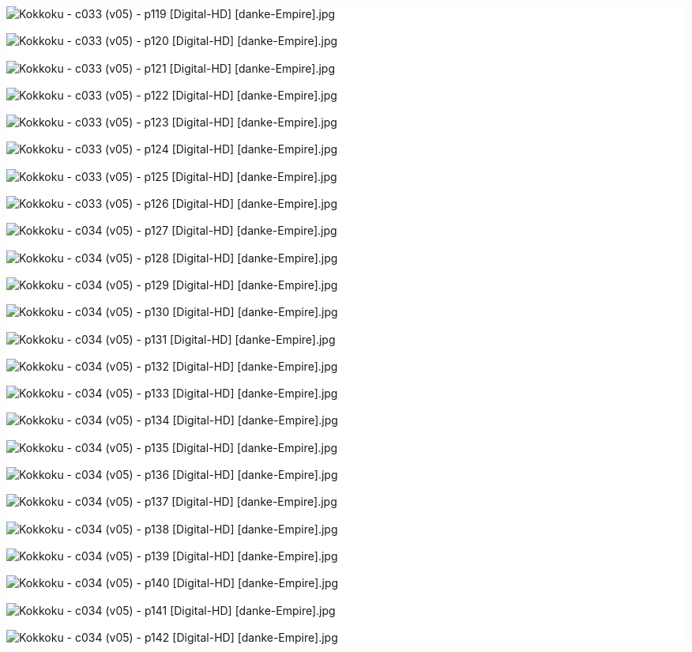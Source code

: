 ![Kokkoku - c033 (v05) - p119 [Digital-HD] [danke-Empire].jpg](https://wx1.sinaimg.cn/large/6a9fdecaly1fth8avz70vj21kw28ze81.jpg)

![Kokkoku - c033 (v05) - p120 [Digital-HD] [danke-Empire].jpg](https://wx1.sinaimg.cn/large/6a9fdecaly1fth8b1ltd1j21kw28z7wh.jpg)

![Kokkoku - c033 (v05) - p121 [Digital-HD] [danke-Empire].jpg](https://wx1.sinaimg.cn/large/6a9fdecaly1fth8bcliwgj21kw28z7wh.jpg)

![Kokkoku - c033 (v05) - p122 [Digital-HD] [danke-Empire].jpg](https://wx1.sinaimg.cn/large/6a9fdecaly1fth8blne92j21kw28ze81.jpg)

![Kokkoku - c033 (v05) - p123 [Digital-HD] [danke-Empire].jpg](https://wx1.sinaimg.cn/large/6a9fdecaly1fth8brte38j21kw28zqv5.jpg)

![Kokkoku - c033 (v05) - p124 [Digital-HD] [danke-Empire].jpg](https://wx1.sinaimg.cn/large/6a9fdecaly1fth8c15xn9j21kw28zb29.jpg)

![Kokkoku - c033 (v05) - p125 [Digital-HD] [danke-Empire].jpg](https://wx1.sinaimg.cn/large/6a9fdecaly1fth7m6l7pqj21kw28zab1.jpg)

![Kokkoku - c033 (v05) - p126 [Digital-HD] [danke-Empire].jpg](https://wx1.sinaimg.cn/large/6a9fdecaly1fth7igpblcj21kw28zt9o.jpg)

![Kokkoku - c034 (v05) - p127 [Digital-HD] [danke-Empire].jpg](https://wx1.sinaimg.cn/large/6a9fdecaly1fth8c6levuj21kw28z1ky.jpg)

![Kokkoku - c034 (v05) - p128 [Digital-HD] [danke-Empire].jpg](https://wx1.sinaimg.cn/large/6a9fdecaly1fth8ccdllrj21kw28zqv5.jpg)

![Kokkoku - c034 (v05) - p129 [Digital-HD] [danke-Empire].jpg](https://wx1.sinaimg.cn/large/6a9fdecaly1fth8cmntr7j21kw28z1kz.jpg)

![Kokkoku - c034 (v05) - p130 [Digital-HD] [danke-Empire].jpg](https://wx1.sinaimg.cn/large/6a9fdecaly1fth8cugjvcj21kw28ze81.jpg)

![Kokkoku - c034 (v05) - p131 [Digital-HD] [danke-Empire].jpg](https://wx1.sinaimg.cn/large/6a9fdecaly1fth8d1y65xj21kw28z7wh.jpg)

![Kokkoku - c034 (v05) - p132 [Digital-HD] [danke-Empire].jpg](https://wx1.sinaimg.cn/large/6a9fdecaly1fth8d8r5s3j21kw28zhdt.jpg)

![Kokkoku - c034 (v05) - p133 [Digital-HD] [danke-Empire].jpg](https://wx1.sinaimg.cn/large/6a9fdecaly1fth8dddillj21kw28zhdt.jpg)

![Kokkoku - c034 (v05) - p134 [Digital-HD] [danke-Empire].jpg](https://wx1.sinaimg.cn/large/6a9fdecaly1fth8dj0oanj21kw28znpd.jpg)

![Kokkoku - c034 (v05) - p135 [Digital-HD] [danke-Empire].jpg](https://wx1.sinaimg.cn/large/6a9fdecaly1fth8dpmpi9j21kw28zkjl.jpg)

![Kokkoku - c034 (v05) - p136 [Digital-HD] [danke-Empire].jpg](https://wx1.sinaimg.cn/large/6a9fdecaly1fth8dw1xd4j21kw28znpd.jpg)

![Kokkoku - c034 (v05) - p137 [Digital-HD] [danke-Empire].jpg](https://wx1.sinaimg.cn/large/6a9fdecaly1fth8e292mtj21kw28zkjl.jpg)

![Kokkoku - c034 (v05) - p138 [Digital-HD] [danke-Empire].jpg](https://wx1.sinaimg.cn/large/6a9fdecaly1fth8e9pzwwj21kw28zhdt.jpg)

![Kokkoku - c034 (v05) - p139 [Digital-HD] [danke-Empire].jpg](https://wx1.sinaimg.cn/large/6a9fdecaly1fth8egkj5xj21kw28znpd.jpg)

![Kokkoku - c034 (v05) - p140 [Digital-HD] [danke-Empire].jpg](https://wx1.sinaimg.cn/large/6a9fdecaly1fth8env4wmj21kw28zkjl.jpg)

![Kokkoku - c034 (v05) - p141 [Digital-HD] [danke-Empire].jpg](https://wx1.sinaimg.cn/large/6a9fdecaly1fth8eudlprj21kw28z1ky.jpg)

![Kokkoku - c034 (v05) - p142 [Digital-HD] [danke-Empire].jpg](https://wx1.sinaimg.cn/large/6a9fdecaly1fth8f1vn27j21kw28z1ky.jpg)
